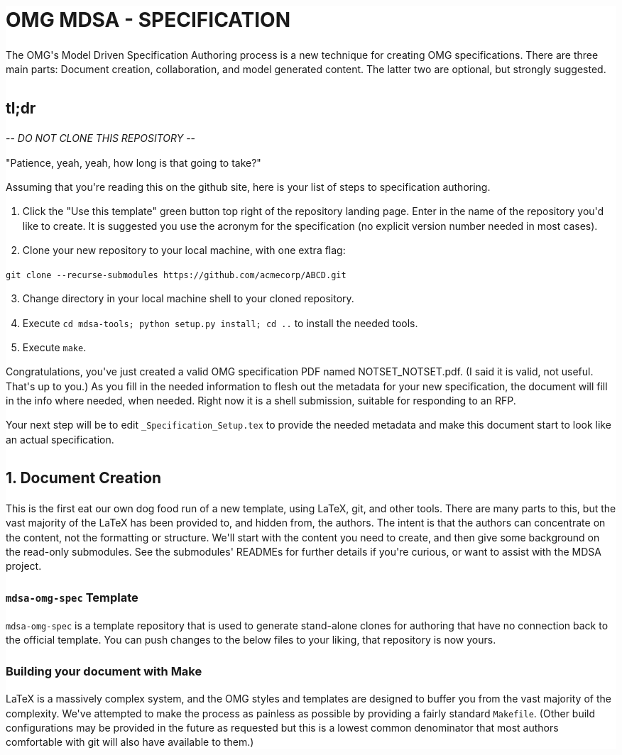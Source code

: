 # OMG MDSA - SPECIFICATION
The OMG's Model Driven Specification Authoring process is a new technique for creating OMG specifications. There are three main parts: Document creation, collaboration, and model generated content. The latter two are optional, but strongly suggested.

## tl;dr
 -- _*DO NOT CLONE THIS REPOSITORY*_ --

"Patience, yeah, yeah, how long is that going to take?"

Assuming that you're reading this on the github site, here is your list of steps to specification authoring.

1. Click the "Use this template" green button top right of the repository landing page. Enter in the name of the repository you'd like to create. It is suggested you use the acronym for the specification (no explicit version number needed in most cases).

2. Clone your new repository to your local machine, with one extra flag:
```
git clone --recurse-submodules https://github.com/acmecorp/ABCD.git
```

3. Change directory in your local machine shell to your cloned repository.
   
4. Execute `cd mdsa-tools; python setup.py install; cd ..` to install the needed tools.
   
5. Execute `make`.

Congratulations, you've just created a valid OMG specification PDF named NOTSET_NOTSET.pdf.  (I said it is valid, not useful. That's up to you.) As you fill in the needed information to flesh out the metadata for your new specification, the document will fill in the info where needed, when needed. Right now it is a shell submission, suitable for responding to an RFP.

Your next step will be to edit `_Specification_Setup.tex` to provide the needed metadata and make this document start to look like an actual specification.

## 1. Document Creation
This is the first eat our own dog food run of a new template, using LaTeX, git, and other tools.  There are many parts to this, but the vast majority of the LaTeX has been provided to, and hidden from, the authors.  The intent is that the authors can concentrate on the content, not the formatting or structure. We'll start with the content you need to create, and then give some background on the read-only submodules. See the submodules' READMEs for further details if you're curious, or want to assist with the MDSA project.

### `mdsa-omg-spec` Template
`mdsa-omg-spec` is a template repository that is used to generate stand-alone clones for authoring that have no connection back to the official template. You can push changes to the below files to your liking, that repository is now yours.

### Building your document with Make
LaTeX is a massively complex system, and the OMG styles and templates are designed to buffer you from the vast majority of the complexity.  We've attempted to make the process as painless as possible by providing a fairly standard `Makefile`. (Other build configurations may be provided in the future as requested but this is a lowest common denominator that most authors comfortable with git will also have available to them.)
